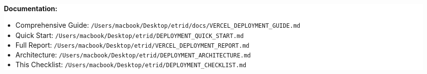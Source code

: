 **Documentation:**
- Comprehensive Guide: `/Users/macbook/Desktop/etrid/docs/VERCEL_DEPLOYMENT_GUIDE.md`
- Quick Start: `/Users/macbook/Desktop/etrid/DEPLOYMENT_QUICK_START.md`
- Full Report: `/Users/macbook/Desktop/etrid/VERCEL_DEPLOYMENT_REPORT.md`
- Architecture: `/Users/macbook/Desktop/etrid/DEPLOYMENT_ARCHITECTURE.md`
- This Checklist: `/Users/macbook/Desktop/etrid/DEPLOYMENT_CHECKLIST.md`
